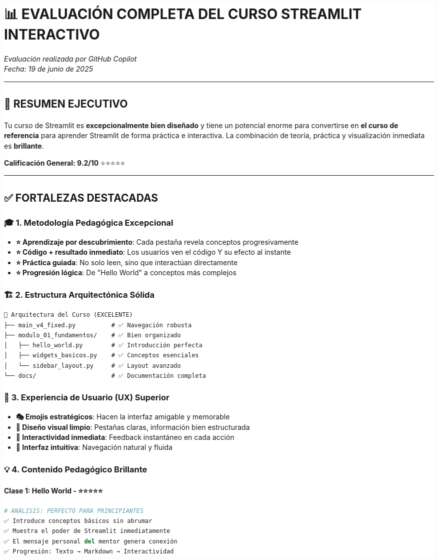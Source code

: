 # 📊 EVALUACIÓN COMPLETA DEL CURSO STREAMLIT INTERACTIVO

*Evaluación realizada por GitHub Copilot*  
*Fecha: 19 de junio de 2025*

---

## 🎯 RESUMEN EJECUTIVO

Tu curso de Streamlit es **excepcionalmente bien diseñado** y tiene un potencial enorme para convertirse en **el curso de referencia** para aprender Streamlit de forma práctica e interactiva. La combinación de teoría, práctica y visualización inmediata es **brillante**.

**Calificación General: 9.2/10** ⭐⭐⭐⭐⭐

---

## ✅ FORTALEZAS DESTACADAS

### 🎓 **1. Metodología Pedagógica Excepcional**
- **⭐ Aprendizaje por descubrimiento**: Cada pestaña revela conceptos progresivamente
- **⭐ Código + resultado inmediato**: Los usuarios ven el código Y su efecto al instante
- **⭐ Práctica guiada**: No solo leen, sino que interactúan directamente
- **⭐ Progresión lógica**: De "Hello World" a conceptos más complejos

### 🏗️ **2. Estructura Arquitectónica Sólida**
```
📁 Arquitectura del Curso (EXCELENTE)
├── main_v4_fixed.py          # ✅ Navegación robusta
├── modulo_01_fundamentos/    # ✅ Bien organizado
│   ├── hello_world.py        # ✅ Introducción perfecta
│   ├── widgets_basicos.py    # ✅ Conceptos esenciales
│   └── sidebar_layout.py     # ✅ Layout avanzado
└── docs/                     # ✅ Documentación completa
```

### 🎨 **3. Experiencia de Usuario (UX) Superior**
- **🎭 Emojis estratégicos**: Hacen la interfaz amigable y memorable
- **🎨 Diseño visual limpio**: Pestañas claras, información bien estructurada
- **🔄 Interactividad inmediata**: Feedback instantáneo en cada acción
- **📱 Interfaz intuitiva**: Navegación natural y fluida

### 💡 **4. Contenido Pedagógico Brillante**

#### **Clase 1: Hello World** - ⭐⭐⭐⭐⭐
```python
# ANÁLISIS: PERFECTO PARA PRINCIPIANTES
✅ Introduce conceptos básicos sin abrumar
✅ Muestra el poder de Streamlit inmediatamente
✅ El mensaje personal del mentor genera conexión
✅ Progresión: Texto → Markdown → Interactividad
```

